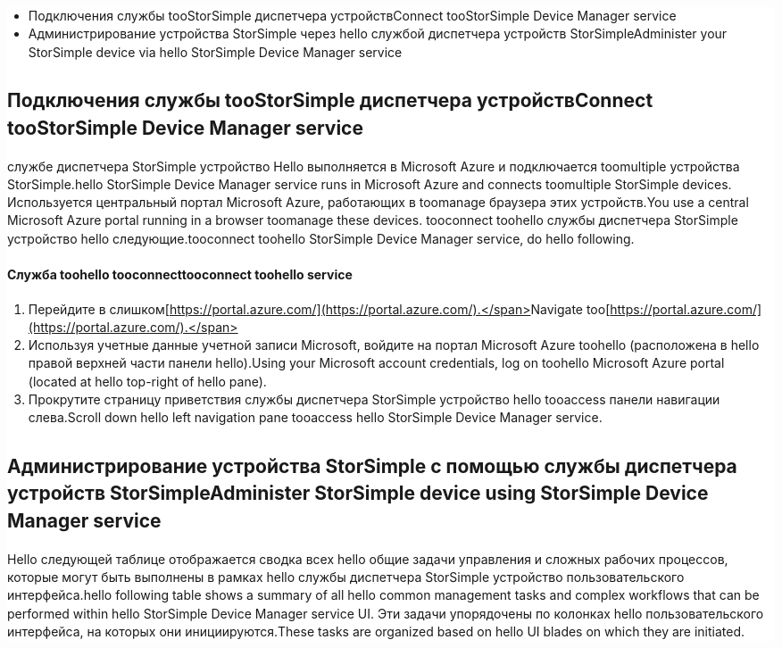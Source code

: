 * <span data-ttu-id="1fc75-108">Подключения службы tooStorSimple диспетчера устройств</span><span class="sxs-lookup"><span data-stu-id="1fc75-108">Connect tooStorSimple Device Manager service</span></span>
* <span data-ttu-id="1fc75-109">Администрирование устройства StorSimple через hello службой диспетчера устройств StorSimple</span><span class="sxs-lookup"><span data-stu-id="1fc75-109">Administer your StorSimple device via hello StorSimple Device Manager service</span></span>

## <a name="connect-toostorsimple-device-manager-service"></a><span data-ttu-id="1fc75-110">Подключения службы tooStorSimple диспетчера устройств</span><span class="sxs-lookup"><span data-stu-id="1fc75-110">Connect tooStorSimple Device Manager service</span></span>

<span data-ttu-id="1fc75-111">службе диспетчера StorSimple устройство Hello выполняется в Microsoft Azure и подключается toomultiple устройства StorSimple.</span><span class="sxs-lookup"><span data-stu-id="1fc75-111">hello StorSimple Device Manager service runs in Microsoft Azure and connects toomultiple StorSimple devices.</span></span> <span data-ttu-id="1fc75-112">Используется центральный портал Microsoft Azure, работающих в toomanage браузера этих устройств.</span><span class="sxs-lookup"><span data-stu-id="1fc75-112">You use a central Microsoft Azure portal running in a browser toomanage these devices.</span></span> <span data-ttu-id="1fc75-113">tooconnect toohello службы диспетчера StorSimple устройство hello следующие.</span><span class="sxs-lookup"><span data-stu-id="1fc75-113">tooconnect toohello StorSimple Device Manager service, do hello following.</span></span>

#### <a name="tooconnect-toohello-service"></a><span data-ttu-id="1fc75-114">Служба toohello tooconnect</span><span class="sxs-lookup"><span data-stu-id="1fc75-114">tooconnect toohello service</span></span>
1. <span data-ttu-id="1fc75-115">Перейдите в слишком[https://portal.azure.com/](https://portal.azure.com/).</span><span class="sxs-lookup"><span data-stu-id="1fc75-115">Navigate too[https://portal.azure.com/](https://portal.azure.com/).</span></span>
2. <span data-ttu-id="1fc75-116">Используя учетные данные учетной записи Microsoft, войдите на портал Microsoft Azure toohello (расположена в hello правой верхней части панели hello).</span><span class="sxs-lookup"><span data-stu-id="1fc75-116">Using your Microsoft account credentials, log on toohello Microsoft Azure portal (located at hello top-right of hello pane).</span></span>
3. <span data-ttu-id="1fc75-117">Прокрутите страницу приветствия службы диспетчера StorSimple устройство hello tooaccess панели навигации слева.</span><span class="sxs-lookup"><span data-stu-id="1fc75-117">Scroll down hello left navigation pane tooaccess hello StorSimple Device Manager service.</span></span>


## <a name="administer-storsimple-device-using-storsimple-device-manager-service"></a><span data-ttu-id="1fc75-118">Администрирование устройства StorSimple с помощью службы диспетчера устройств StorSimple</span><span class="sxs-lookup"><span data-stu-id="1fc75-118">Administer StorSimple device using StorSimple Device Manager service</span></span>

<span data-ttu-id="1fc75-119">Hello следующей таблице отображается сводка всех hello общие задачи управления и сложных рабочих процессов, которые могут быть выполнены в рамках hello службы диспетчера StorSimple устройство пользовательского интерфейса.</span><span class="sxs-lookup"><span data-stu-id="1fc75-119">hello following table shows a summary of all hello common management tasks and complex workflows that can be performed within hello StorSimple Device Manager service UI.</span></span> <span data-ttu-id="1fc75-120">Эти задачи упорядочены по колонках hello пользовательского интерфейса, на которых они инициируются.</span><span class="sxs-lookup"><span data-stu-id="1fc75-120">These tasks are organized based on hello UI blades on which they are initiated.</span></span>
